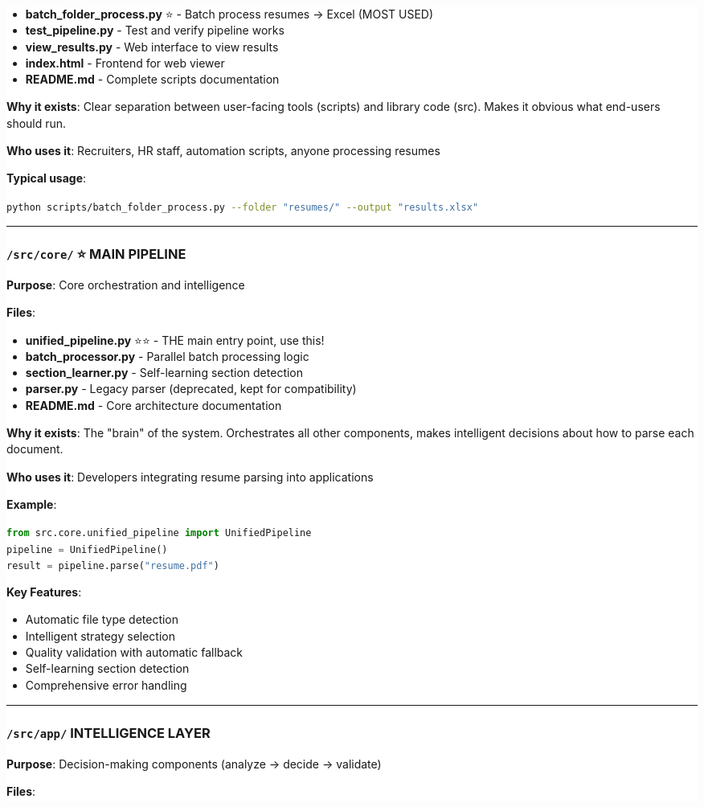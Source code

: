 - **batch_folder_process.py** ⭐ - Batch process resumes → Excel (MOST USED)
- **test_pipeline.py** - Test and verify pipeline works
- **view_results.py** - Web interface to view results
- **index.html** - Frontend for web viewer
- **README.md** - Complete scripts documentation

**Why it exists**: Clear separation between user-facing tools (scripts) and library code (src). Makes it obvious what end-users should run.

**Who uses it**: Recruiters, HR staff, automation scripts, anyone processing resumes

**Typical usage**:

```bash
python scripts/batch_folder_process.py --folder "resumes/" --output "results.xlsx"
```

---

### `/src/core/` ⭐ **MAIN PIPELINE**

**Purpose**: Core orchestration and intelligence

**Files**:

- **unified_pipeline.py** ⭐⭐ - THE main entry point, use this!
- **batch_processor.py** - Parallel batch processing logic
- **section_learner.py** - Self-learning section detection
- **parser.py** - Legacy parser (deprecated, kept for compatibility)
- **README.md** - Core architecture documentation

**Why it exists**: The "brain" of the system. Orchestrates all other components, makes intelligent decisions about how to parse each document.

**Who uses it**: Developers integrating resume parsing into applications

**Example**:

```python
from src.core.unified_pipeline import UnifiedPipeline
pipeline = UnifiedPipeline()
result = pipeline.parse("resume.pdf")
```

**Key Features**:

- Automatic file type detection
- Intelligent strategy selection
- Quality validation with automatic fallback
- Self-learning section detection
- Comprehensive error handling

---

### `/src/app/` **INTELLIGENCE LAYER**

**Purpose**: Decision-making components (analyze → decide → validate)

**Files**:

